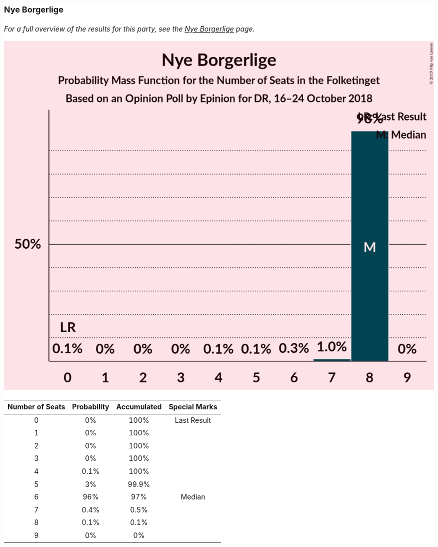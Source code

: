 ### Nye Borgerlige

*For a full overview of the results for this party, see the [Nye Borgerlige](party-nyeborgerlige.html) page.*

![Graph with seats probability mass function not yet produced](2018-10-24-Epinion-seats-pmf-nyeborgerlige.png "Seats Probability Mass Function")

| Number of Seats | Probability | Accumulated | Special Marks |
|:---------------:|:-----------:|:-----------:|:-------------:|
| 0 | 0% | 100% | Last Result |
| 1 | 0% | 100% |  |
| 2 | 0% | 100% |  |
| 3 | 0% | 100% |  |
| 4 | 0.1% | 100% |  |
| 5 | 3% | 99.9% |  |
| 6 | 96% | 97% | Median |
| 7 | 0.4% | 0.5% |  |
| 8 | 0.1% | 0.1% |  |
| 9 | 0% | 0% |  |
